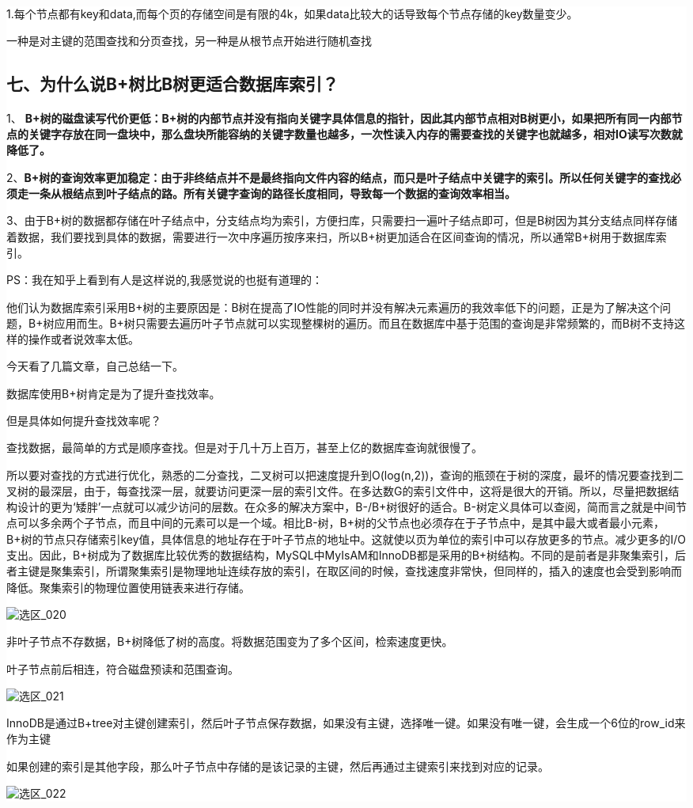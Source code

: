 1.每个节点都有key和data,而每个页的存储空间是有限的4k，如果data比较大的话导致每个节点存储的key数量变少。

一种是对主键的范围查找和分页查找，另一种是从根节点开始进行随机查找



## 七、为什么说B+树比B树更适合数据库索引？

1、 **B+树的磁盘读写代价更低：B+树的内部节点并没有指向关键字具体信息的指针，因此其内部节点相对B树更小，如果把所有同一内部节点的关键字存放在同一盘块中，那么盘块所能容纳的关键字数量也越多，一次性读入内存的需要查找的关键字也就越多，相对IO读写次数就降低了。**

2、**B+树的查询效率更加稳定：由于非终结点并不是最终指向文件内容的结点，而只是叶子结点中关键字的索引。所以任何关键字的查找必须走一条从根结点到叶子结点的路。所有关键字查询的路径长度相同，导致每一个数据的查询效率相当。**

3、由于B+树的数据都存储在叶子结点中，分支结点均为索引，方便扫库，只需要扫一遍叶子结点即可，但是B树因为其分支结点同样存储着数据，我们要找到具体的数据，需要进行一次中序遍历按序来扫，所以B+树更加适合在区间查询的情况，所以通常B+树用于数据库索引。

PS：我在知乎上看到有人是这样说的,我感觉说的也挺有道理的：

他们认为数据库索引采用B+树的主要原因是：B树在提高了IO性能的同时并没有解决元素遍历的我效率低下的问题，正是为了解决这个问题，B+树应用而生。B+树只需要去遍历叶子节点就可以实现整棵树的遍历。而且在数据库中基于范围的查询是非常频繁的，而B树不支持这样的操作或者说效率太低。

 

 

今天看了几篇文章，自己总结一下。

数据库使用B+树肯定是为了提升查找效率。

但是具体如何提升查找效率呢？

查找数据，最简单的方式是顺序查找。但是对于几十万上百万，甚至上亿的数据库查询就很慢了。

所以要对查找的方式进行优化，熟悉的二分查找，二叉树可以把速度提升到O(log(n,2))，查询的瓶颈在于树的深度，最坏的情况要查找到二叉树的最深层，由于，每查找深一层，就要访问更深一层的索引文件。在多达数G的索引文件中，这将是很大的开销。所以，尽量把数据结构设计的更为‘矮胖’一点就可以减少访问的层数。在众多的解决方案中，B-/B+树很好的适合。B-树定义具体可以查阅，简而言之就是中间节点可以多余两个子节点，而且中间的元素可以是一个域。相比B-树，B+树的父节点也必须存在于子节点中，是其中最大或者最小元素，B+树的节点只存储索引key值，具体信息的地址存在于叶子节点的地址中。这就使以页为单位的索引中可以存放更多的节点。减少更多的I/O支出。因此，B+树成为了数据库比较优秀的数据结构，MySQL中MyIsAM和InnoDB都是采用的B+树结构。不同的是前者是非聚集索引，后者主键是聚集索引，所谓聚集索引是物理地址连续存放的索引，在取区间的时候，查找速度非常快，但同样的，插入的速度也会受到影响而降低。聚集索引的物理位置使用链表来进行存储。



![选区_020](/home/lixing/文档/image/选区_020.png)



非叶子节点不存数据，B+树降低了树的高度。将数据范围变为了多个区间，检索速度更快。

叶子节点前后相连，符合磁盘预读和范围查询。



![选区_021](/home/lixing/文档/image/选区_021.png)

InnoDB是通过B+tree对主键创建索引，然后叶子节点保存数据，如果没有主键，选择唯一键。如果没有唯一键，会生成一个6位的row_id来作为主键

如果创建的索引是其他字段，那么叶子节点中存储的是该记录的主键，然后再通过主键索引来找到对应的记录。





![选区_022](/home/lixing/文档/image/选区_022.png)
